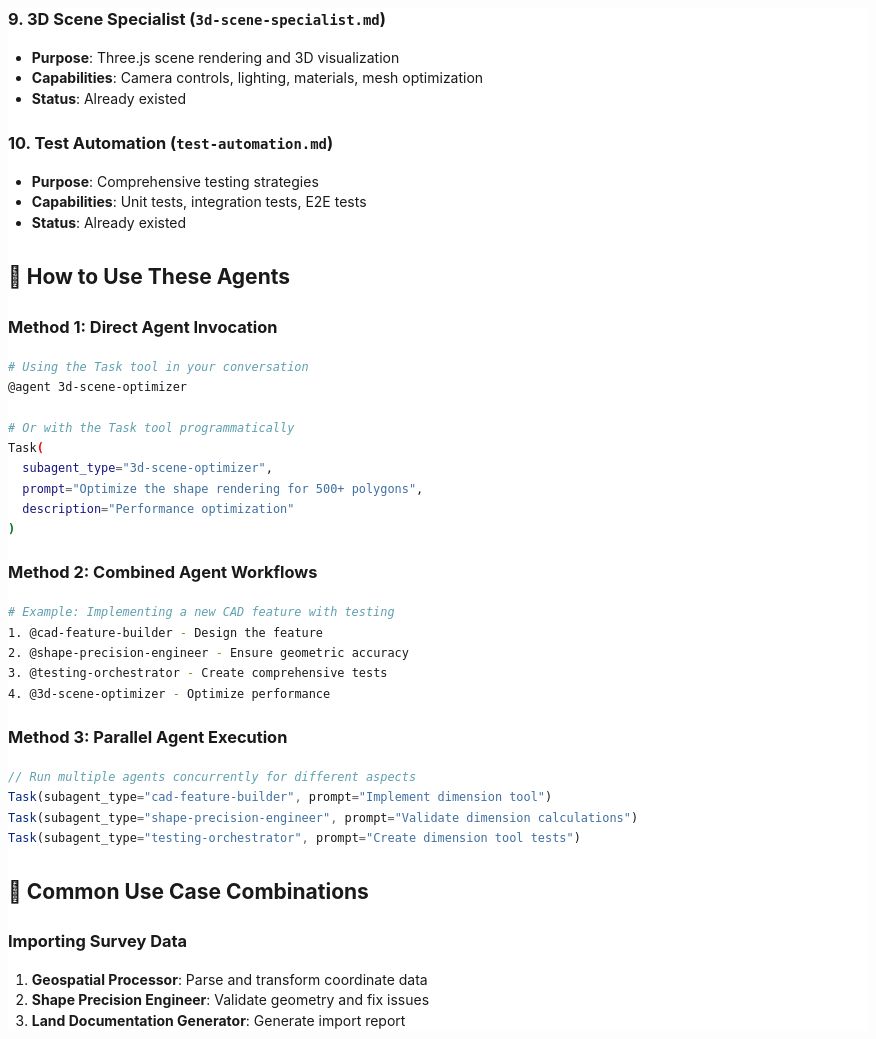 ### 9. **3D Scene Specialist** (`3d-scene-specialist.md`)
- **Purpose**: Three.js scene rendering and 3D visualization
- **Capabilities**: Camera controls, lighting, materials, mesh optimization
- **Status**: Already existed

### 10. **Test Automation** (`test-automation.md`)
- **Purpose**: Comprehensive testing strategies
- **Capabilities**: Unit tests, integration tests, E2E tests
- **Status**: Already existed

## 🎯 How to Use These Agents

### Method 1: Direct Agent Invocation
```bash
# Using the Task tool in your conversation
@agent 3d-scene-optimizer

# Or with the Task tool programmatically
Task(
  subagent_type="3d-scene-optimizer",
  prompt="Optimize the shape rendering for 500+ polygons",
  description="Performance optimization"
)
```

### Method 2: Combined Agent Workflows
```bash
# Example: Implementing a new CAD feature with testing
1. @cad-feature-builder - Design the feature
2. @shape-precision-engineer - Ensure geometric accuracy
3. @testing-orchestrator - Create comprehensive tests
4. @3d-scene-optimizer - Optimize performance
```

### Method 3: Parallel Agent Execution
```javascript
// Run multiple agents concurrently for different aspects
Task(subagent_type="cad-feature-builder", prompt="Implement dimension tool")
Task(subagent_type="shape-precision-engineer", prompt="Validate dimension calculations")
Task(subagent_type="testing-orchestrator", prompt="Create dimension tool tests")
```

## 🔧 Common Use Case Combinations

### **Importing Survey Data**
1. **Geospatial Processor**: Parse and transform coordinate data
2. **Shape Precision Engineer**: Validate geometry and fix issues
3. **Land Documentation Generator**: Generate import report
